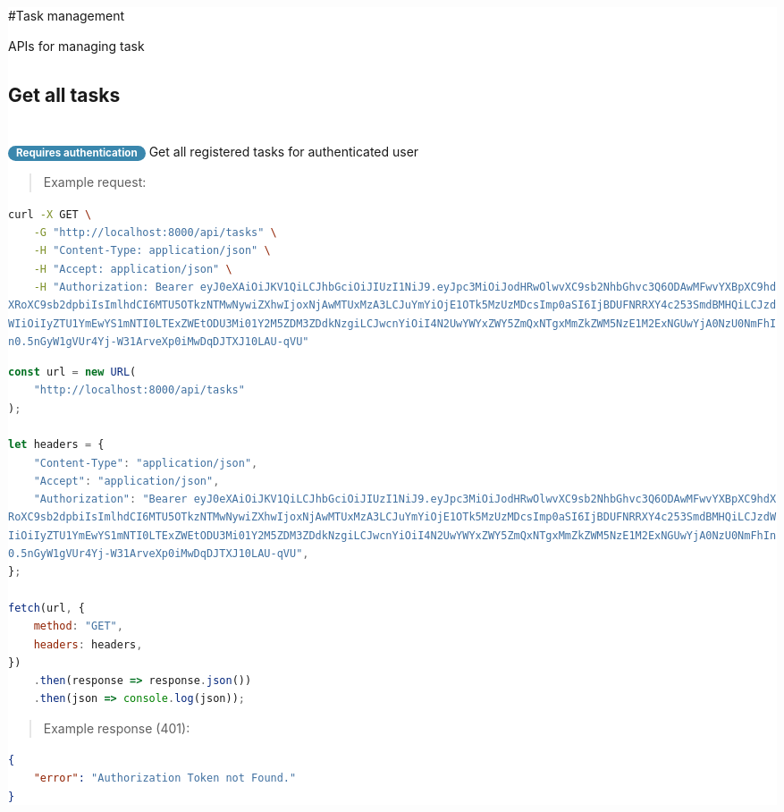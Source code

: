 


#Task management


APIs for managing task

## Get all tasks

<br><small style="padding: 1px 9px 2px;font-weight: bold;white-space: nowrap;color: #ffffff;-webkit-border-radius: 9px;-moz-border-radius: 9px;border-radius: 9px;background-color: #3a87ad;">Requires authentication</small>
Get all registered tasks for authenticated user

> Example request:

```bash
curl -X GET \
    -G "http://localhost:8000/api/tasks" \
    -H "Content-Type: application/json" \
    -H "Accept: application/json" \
    -H "Authorization: Bearer eyJ0eXAiOiJKV1QiLCJhbGciOiJIUzI1NiJ9.eyJpc3MiOiJodHRwOlwvXC9sb2NhbGhvc3Q6ODAwMFwvYXBpXC9hdXRoXC9sb2dpbiIsImlhdCI6MTU5OTkzNTMwNywiZXhwIjoxNjAwMTUxMzA3LCJuYmYiOjE1OTk5MzUzMDcsImp0aSI6IjBDUFNRRXY4c253SmdBMHQiLCJzdWIiOiIyZTU1YmEwYS1mNTI0LTExZWEtODU3Mi01Y2M5ZDM3ZDdkNzgiLCJwcnYiOiI4N2UwYWYxZWY5ZmQxNTgxMmZkZWM5NzE1M2ExNGUwYjA0NzU0NmFhIn0.5nGyW1gVUr4Yj-W31ArveXp0iMwDqDJTXJ10LAU-qVU"
```

```javascript
const url = new URL(
    "http://localhost:8000/api/tasks"
);

let headers = {
    "Content-Type": "application/json",
    "Accept": "application/json",
    "Authorization": "Bearer eyJ0eXAiOiJKV1QiLCJhbGciOiJIUzI1NiJ9.eyJpc3MiOiJodHRwOlwvXC9sb2NhbGhvc3Q6ODAwMFwvYXBpXC9hdXRoXC9sb2dpbiIsImlhdCI6MTU5OTkzNTMwNywiZXhwIjoxNjAwMTUxMzA3LCJuYmYiOjE1OTk5MzUzMDcsImp0aSI6IjBDUFNRRXY4c253SmdBMHQiLCJzdWIiOiIyZTU1YmEwYS1mNTI0LTExZWEtODU3Mi01Y2M5ZDM3ZDdkNzgiLCJwcnYiOiI4N2UwYWYxZWY5ZmQxNTgxMmZkZWM5NzE1M2ExNGUwYjA0NzU0NmFhIn0.5nGyW1gVUr4Yj-W31ArveXp0iMwDqDJTXJ10LAU-qVU",
};

fetch(url, {
    method: "GET",
    headers: headers,
})
    .then(response => response.json())
    .then(json => console.log(json));
```


> Example response (401):

```json
{
    "error": "Authorization Token not Found."
}
```
